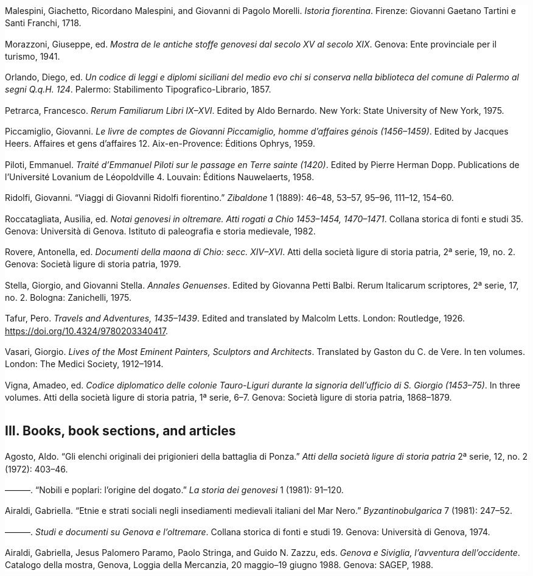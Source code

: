 Malespini, Giachetto, Ricordano Malespini, and Giovanni di Pagolo Morelli. *Istoria fiorentina*. Firenze: Giovanni Gaetano Tartini e Santi Franchi, 1718.

Morazzoni, Giuseppe, ed. *Mostra de le antiche stoffe genovesi dal secolo XV al secolo XIX*. Genova: Ente provinciale per il turismo, 1941.

Orlando, Diego, ed. *Un codice di leggi e diplomi siciliani del medio evo chi si conserva nella biblioteca del comune di Palermo al segni Q.q.H. 124*. Palermo: Stabilimento Tipografico-Librario, 1857.

Petrarca, Francesco. *Rerum Familiarum Libri IX–XVI*. Edited by Aldo Bernardo. New York: State University of New York, 1975.

Piccamiglio, Giovanni. *Le livre de comptes de Giovanni Piccamiglio, homme d’affaires génois (1456–1459)*. Edited by Jacques Heers. Affaires et gens d’affaires 12. Aix-en-Provence: Éditions Ophrys, 1959.

Piloti, Emmanuel. *Traité d’Emmanuel Piloti sur le passage en Terre sainte (1420)*. Edited by Pierre Herman Dopp. Publications de l’Université Lovanium de Léopoldville 4. Louvain: Éditions Nauwelaerts, 1958.

Ridolfi, Giovanni. “Viaggi di Giovanni Ridolfi fiorentino.” *Zibaldone* 1 (1889): 46–48, 53–57, 95–96, 111–12, 154–60.

Roccatagliata, Ausilia, ed. *Notai genovesi in oltremare. Atti rogati a Chio 1453–1454, 1470–1471*. Collana storica di fonti e studi 35. Genova: Università di Genova. Istituto di paleografia e storia medievale, 1982.

Rovere, Antonella, ed. *Documenti della maona di Chio: secc. XIV–XVI*. Atti della società ligure di storia patria, 2ª serie, 19, no. 2. Genova: Società ligure di storia patria, 1979.

Stella, Giorgio, and Giovanni Stella. *Annales Genuenses*. Edited by Giovanna Petti Balbi. Rerum Italicarum scriptores, 2ª serie, 17, no. 2. Bologna: Zanichelli, 1975.

Tafur, Pero. *Travels and Adventures, 1435–1439*. Edited and translated by Malcolm Letts. London: Routledge, 1926. https://doi.org/10.4324/9780203340417.

Vasari, Giorgio. *Lives of the Most Eminent Painters, Sculptors and Architects*. Translated by Gaston du C. de Vere. In ten volumes. London: The Medici Society, 1912–1914.

Vigna, Amadeo, ed. *Codice diplomatico delle colonie Tauro-Liguri durante la signoria dell’ufficio di S. Giorgio (1453–75)*. In three volumes. Atti della società ligure di storia patria, 1ª serie, 6–7. Genova: Società ligure di storia patria, 1868–1879.

## III. Books, book sections, and articles

Agosto, Aldo. “Gli elenchi originali dei prigionieri della battaglia di Ponza.” *Atti della società ligure di storia patria* 2ª serie, 12, no. 2 (1972): 403–46.

———. “Nobili e poplari: l’origine del dogato.” *La storia dei genovesi* 1 (1981): 91–120.

Airaldi, Gabriella. “Etnie e strati sociali negli insediamenti medievali italiani del Mar Nero.” *Byzantinobulgarica* 7 (1981): 247–52.

———. *Studi e documenti su Genova e l’oltremare*. Collana storica di fonti e studi 19. Genova: Università di Genova, 1974.

Airaldi, Gabriella, Jesus Palomero Paramo, Paolo Stringa, and Guido N. Zazzu, eds. *Genova e Siviglia, l’avventura dell’occidente*. Catalogo della mostra, Genova, Loggia della Mercanzia, 20 maggio–19 giugno 1988. Genova: SAGEP, 1988.
